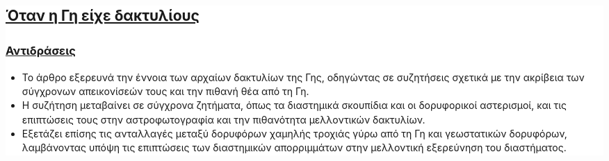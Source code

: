 ## [Όταν η Γη είχε δακτυλίους](https://nautil.us/when-earth-had-rings-920177/)

### [Αντιδράσεις](https://news.ycombinator.com/item?id=41756346)

- Το άρθρο εξερευνά την έννοια των αρχαίων δακτυλίων της Γης, οδηγώντας σε συζητήσεις σχετικά με την ακρίβεια των σύγχρονων απεικονίσεών τους και την πιθανή θέα από τη Γη.
- Η συζήτηση μεταβαίνει σε σύγχρονα ζητήματα, όπως τα διαστημικά σκουπίδια και οι δορυφορικοί αστερισμοί, και τις επιπτώσεις τους στην αστροφωτογραφία και την πιθανότητα μελλοντικών δακτυλίων.
- Εξετάζει επίσης τις ανταλλαγές μεταξύ δορυφόρων χαμηλής τροχιάς γύρω από τη Γη και γεωστατικών δορυφόρων, λαμβάνοντας υπόψη τις επιπτώσεις των διαστημικών απορριμμάτων στην μελλοντική εξερεύνηση του διαστήματος.

<head>
  <meta property="og:title" content="Ο λύτης sudoku μιας γραμμής του Arthur Whitney (2011)" />
  <meta property="og:type" content="website" />
  <meta property="og:image" content="https://og.cho.sh/api/og/?title=%CE%9F%20%CE%BB%CF%8D%CF%84%CE%B7%CF%82%20sudoku%20%CE%BC%CE%B9%CE%B1%CF%82%20%CE%B3%CF%81%CE%B1%CE%BC%CE%BC%CE%AE%CF%82%20%CF%84%CE%BF%CF%85%20Arthur%20Whitney%20(2011)&subheading=%CE%9A%CF%85%CF%81%CE%B9%CE%B1%CE%BA%CE%AE%206%20%CE%9F%CE%BA%CF%84%CF%89%CE%B2%CF%81%CE%AF%CE%BF%CF%85%202024%3A%20%CE%A0%CE%B5%CF%81%CE%AF%CE%BB%CE%B7%CF%88%CE%B7%20Hacker%20News" />
</head>
